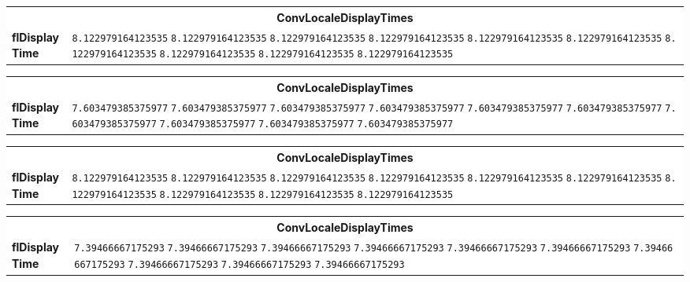 
<table><tr><th colspan="100%">ConvLocaleDisplayTimes</th></tr><tr><td><b>flDisplayTime</b></td><td><code>8.122979164123535</code>
<code>8.122979164123535</code>
<code>8.122979164123535</code>
<code>8.122979164123535</code>
<code>8.122979164123535</code>
<code>8.122979164123535</code>
<code>8.122979164123535</code>
<code>8.122979164123535</code>
<code>8.122979164123535</code>
<code>8.122979164123535</code>
</td></tr></table>


<table><tr><th colspan="100%">ConvLocaleDisplayTimes</th></tr><tr><td><b>flDisplayTime</b></td><td><code>7.603479385375977</code>
<code>7.603479385375977</code>
<code>7.603479385375977</code>
<code>7.603479385375977</code>
<code>7.603479385375977</code>
<code>7.603479385375977</code>
<code>7.603479385375977</code>
<code>7.603479385375977</code>
<code>7.603479385375977</code>
<code>7.603479385375977</code>
</td></tr></table>


<table><tr><th colspan="100%">ConvLocaleDisplayTimes</th></tr><tr><td><b>flDisplayTime</b></td><td><code>8.122979164123535</code>
<code>8.122979164123535</code>
<code>8.122979164123535</code>
<code>8.122979164123535</code>
<code>8.122979164123535</code>
<code>8.122979164123535</code>
<code>8.122979164123535</code>
<code>8.122979164123535</code>
<code>8.122979164123535</code>
<code>8.122979164123535</code>
</td></tr></table>


<table><tr><th colspan="100%">ConvLocaleDisplayTimes</th></tr><tr><td><b>flDisplayTime</b></td><td><code>7.39466667175293</code>
<code>7.39466667175293</code>
<code>7.39466667175293</code>
<code>7.39466667175293</code>
<code>7.39466667175293</code>
<code>7.39466667175293</code>
<code>7.39466667175293</code>
<code>7.39466667175293</code>
<code>7.39466667175293</code>
<code>7.39466667175293</code>
</td></tr></table>
